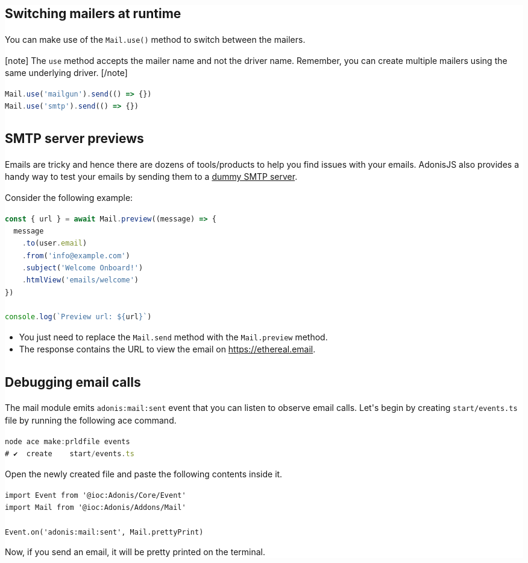 ## Switching mailers at runtime
You can make use of the `Mail.use()` method to switch between the mailers.

[note]
The `use` method accepts the mailer name and not the driver name. Remember, you can create multiple mailers using the same underlying driver.
[/note]

```ts
Mail.use('mailgun').send(() => {})
Mail.use('smtp').send(() => {})
```

## SMTP server previews
Emails are tricky and hence there are dozens of tools/products to help you find issues with your emails. AdonisJS also provides a handy way to test your emails by sending them to a [dummy SMTP server](https://ethereal.email/).

Consider the following example:

```ts
const { url } = await Mail.preview((message) => {
  message
    .to(user.email)
    .from('info@example.com')
    .subject('Welcome Onboard!')
    .htmlView('emails/welcome')
})

console.log(`Preview url: ${url}`)
```

- You just need to replace the `Mail.send` method with the `Mail.preview` method.
- The response contains the URL to view the email on https://ethereal.email.

## Debugging email calls
The mail module emits `adonis:mail:sent` event that you can listen to observe email calls. Let's begin by creating `start/events.ts` file by running the following ace command.

```ts
node ace make:prldfile events
# ✔  create    start/events.ts
```

Open the newly created file and paste the following contents inside it.

```ts{}{start/events.ts}
import Event from '@ioc:Adonis/Core/Event'
import Mail from '@ioc:Adonis/Addons/Mail'

Event.on('adonis:mail:sent', Mail.prettyPrint)
```

Now, if you send an email, it will be pretty printed on the terminal.
